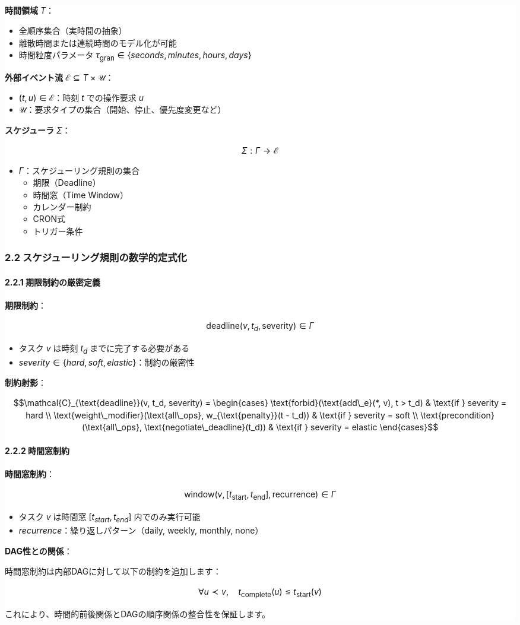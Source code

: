 **時間領域** $T$：

- 全順序集合（実時間の抽象）
- 離散時間または連続時間のモデル化が可能
- 時間粒度パラメータ $\tau_{\text{gran}} \in \{seconds, minutes, hours, days\}$

**外部イベント流** $\mathcal{E} \subseteq T \times \mathcal{U}$：

- $(t, u) \in \mathcal{E}$：時刻 $t$ での操作要求 $u$
- $\mathcal{U}$：要求タイプの集合（開始、停止、優先度変更など）

**スケジューラ** $\Sigma$：

$$\Sigma: \Gamma \to \mathcal{E}$$

- $\Gamma$：スケジューリング規則の集合
  - 期限（Deadline）
  - 時間窓（Time Window）
  - カレンダー制約
  - CRON式
  - トリガー条件

### 2.2 スケジューリング規則の数学的定式化

#### 2.2.1 期限制約の厳密定義

**期限制約**：

$$\text{deadline}(v, t_d, \text{severity}) \in \Gamma$$

- タスク $v$ は時刻 $t_d$ までに完了する必要がある
- $severity \in \{hard, soft, elastic\}$：制約の厳密性

**制約射影**：

$$\mathcal{C}_{\text{deadline}}(v, t_d, severity) = \begin{cases}
\text{forbid}(\text{add\_e}(*, v), t > t_d) & \text{if } severity = hard \\
\text{weight\_modifier}(\text{all\_ops}, w_{\text{penalty}}(t - t_d)) & \text{if } severity = soft \\
\text{precondition}(\text{all\_ops}, \text{negotiate\_deadline}(t_d)) & \text{if } severity = elastic
\end{cases}$$

#### 2.2.2 時間窓制約

**時間窓制約**：

$$\text{window}(v, [t_{\text{start}}, t_{\text{end}}], \text{recurrence}) \in \Gamma$$

- タスク $v$ は時間窓 $[t_{start}, t_{end}]$ 内でのみ実行可能
- $recurrence$：繰り返しパターン（daily, weekly, monthly, none）

**DAG性との関係**：

時間窓制約は内部DAGに対して以下の制約を追加します：

$$\forall u \prec v, \quad t_{\text{complete}}(u) \leq t_{\text{start}}(v)$$

これにより、時間的前後関係とDAGの順序関係の整合性を保証します。
